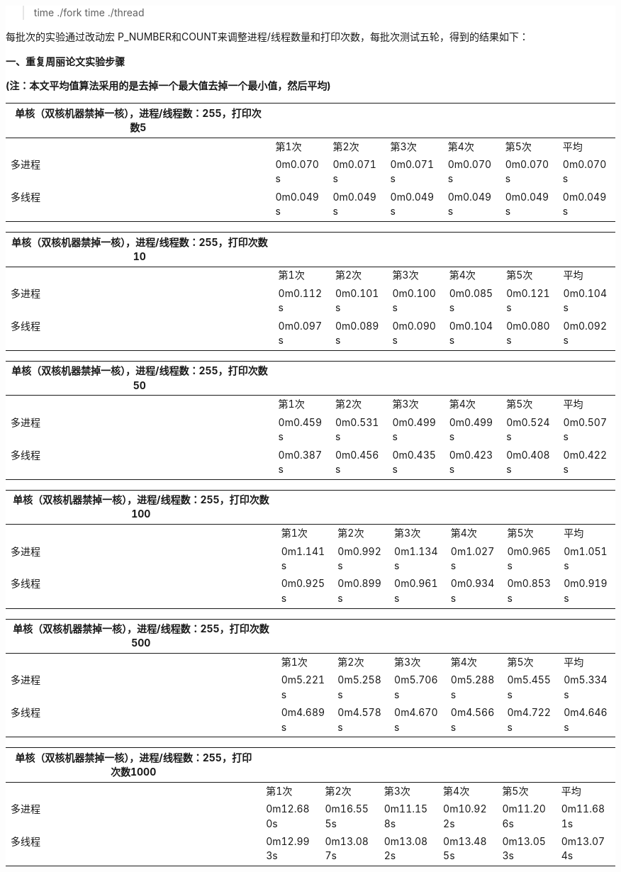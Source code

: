 > time ./fork
>  time ./thread

每批次的实验通过改动宏 P_NUMBER和COUNT来调整进程/线程数量和打印次数，每批次测试五轮，得到的结果如下：

**一、重复周丽论文实验步骤**

**(注：本文平均值算法采用的是去掉一个最大值去掉一个最小值，然后平均)**

| 单核（双核机器禁掉一核），进程/线程数：255，打印次数5 |          |          |          |          |          |          |
| ----------------------------------------------------- | -------- | -------- | -------- | -------- | -------- | -------- |
|                                                       | 第1次    | 第2次    | 第3次    | 第4次    | 第5次    | 平均     |
| 多进程                                                | 0m0.070s | 0m0.071s | 0m0.071s | 0m0.070s | 0m0.070s | 0m0.070s |
| 多线程                                                | 0m0.049s | 0m0.049s | 0m0.049s | 0m0.049s | 0m0.049s | 0m0.049s |

| 单核（双核机器禁掉一核），进程/线程数：255，打印次数10 |          |          |          |          |          |          |
| ------------------------------------------------------ | -------- | -------- | -------- | -------- | -------- | -------- |
|                                                        | 第1次    | 第2次    | 第3次    | 第4次    | 第5次    | 平均     |
| 多进程                                                 | 0m0.112s | 0m0.101s | 0m0.100s | 0m0.085s | 0m0.121s | 0m0.104s |
| 多线程                                                 | 0m0.097s | 0m0.089s | 0m0.090s | 0m0.104s | 0m0.080s | 0m0.092s |

| 单核（双核机器禁掉一核），进程/线程数：255，打印次数50 |          |          |          |          |          |          |
| ------------------------------------------------------ | -------- | -------- | -------- | -------- | -------- | -------- |
|                                                        | 第1次    | 第2次    | 第3次    | 第4次    | 第5次    | 平均     |
| 多进程                                                 | 0m0.459s | 0m0.531s | 0m0.499s | 0m0.499s | 0m0.524s | 0m0.507s |
| 多线程                                                 | 0m0.387s | 0m0.456s | 0m0.435s | 0m0.423s | 0m0.408s | 0m0.422s |

| 单核（双核机器禁掉一核），进程/线程数：255，打印次数100 |          |          |          |          |          |          |
| ------------------------------------------------------- | -------- | -------- | -------- | -------- | -------- | -------- |
|                                                         | 第1次    | 第2次    | 第3次    | 第4次    | 第5次    | 平均     |
| 多进程                                                  | 0m1.141s | 0m0.992s | 0m1.134s | 0m1.027s | 0m0.965s | 0m1.051s |
| 多线程                                                  | 0m0.925s | 0m0.899s | 0m0.961s | 0m0.934s | 0m0.853s | 0m0.919s |

| 单核（双核机器禁掉一核），进程/线程数：255，打印次数500 |          |          |          |          |          |          |
| ------------------------------------------------------- | -------- | -------- | -------- | -------- | -------- | -------- |
|                                                         | 第1次    | 第2次    | 第3次    | 第4次    | 第5次    | 平均     |
| 多进程                                                  | 0m5.221s | 0m5.258s | 0m5.706s | 0m5.288s | 0m5.455s | 0m5.334s |
| 多线程                                                  | 0m4.689s | 0m4.578s | 0m4.670s | 0m4.566s | 0m4.722s | 0m4.646s |

| 单核（双核机器禁掉一核），进程/线程数：255，打印次数1000 |           |           |           |           |           |           |
| -------------------------------------------------------- | --------- | --------- | --------- | --------- | --------- | --------- |
|                                                          | 第1次     | 第2次     | 第3次     | 第4次     | 第5次     | 平均      |
| 多进程                                                   | 0m12.680s | 0m16.555s | 0m11.158s | 0m10.922s | 0m11.206s | 0m11.681s |
| 多线程                                                   | 0m12.993s | 0m13.087s | 0m13.082s | 0m13.485s | 0m13.053s | 0m13.074s |
